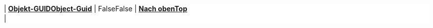 | [<span data-ttu-id="354bd-594">**Objekt-GUID**</span><span class="sxs-lookup"><span data-stu-id="354bd-594">**Object-Guid**</span></span>](a-objectguid.md)                                         | <span data-ttu-id="354bd-595">False</span><span class="sxs-lookup"><span data-stu-id="354bd-595">False</span></span>     | [<span data-ttu-id="354bd-596">**Nach oben**</span><span class="sxs-lookup"><span data-stu-id="354bd-596">**Top**</span></span>](c-top.md)<br/>                    |
